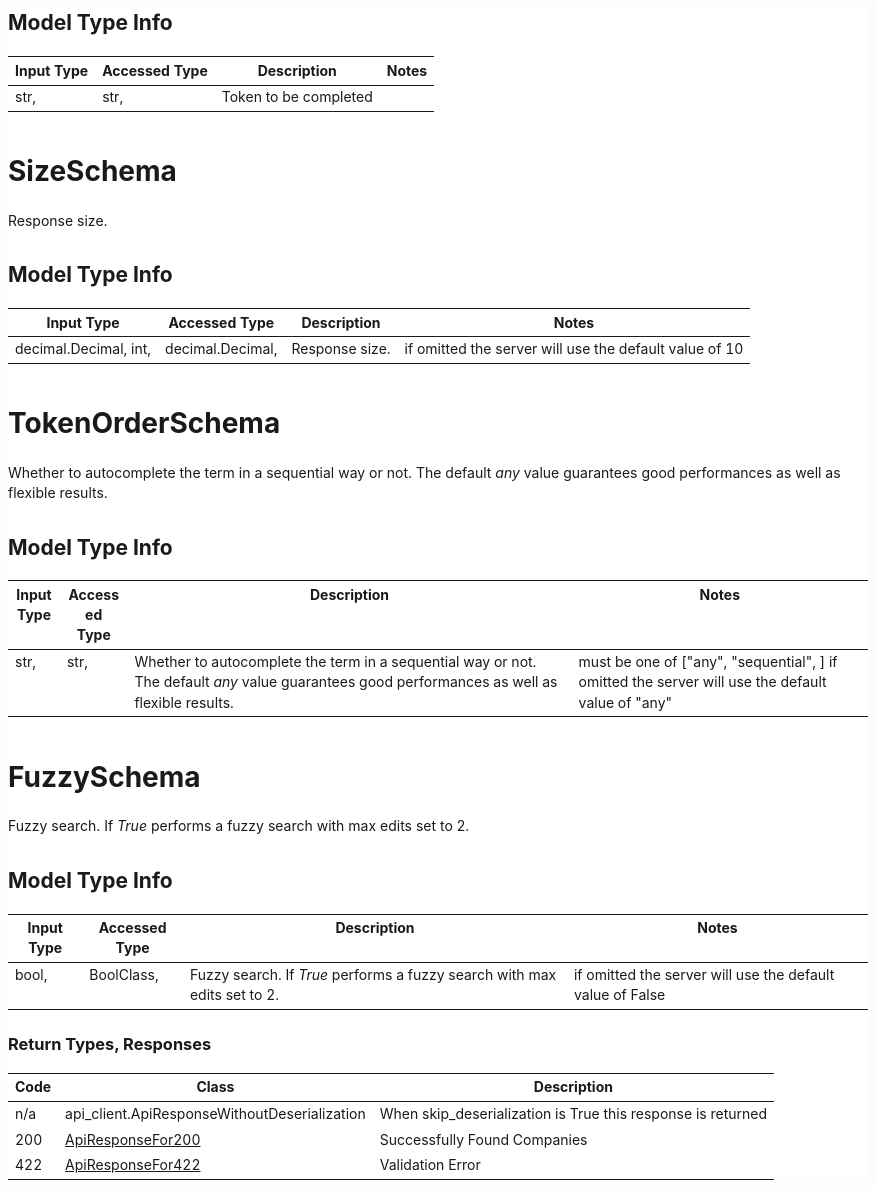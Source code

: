 ## Model Type Info
Input Type | Accessed Type | Description | Notes
------------ | ------------- | ------------- | -------------
str,  | str,  | Token to be completed | 

# SizeSchema

Response size.

## Model Type Info
Input Type | Accessed Type | Description | Notes
------------ | ------------- | ------------- | -------------
decimal.Decimal, int,  | decimal.Decimal,  | Response size. | if omitted the server will use the default value of 10

# TokenOrderSchema

Whether to autocomplete the term in a sequential way or not. The default *any* value guarantees good performances as well as flexible results.

## Model Type Info
Input Type | Accessed Type | Description | Notes
------------ | ------------- | ------------- | -------------
str,  | str,  | Whether to autocomplete the term in a sequential way or not. The default *any* value guarantees good performances as well as flexible results. | must be one of ["any", "sequential", ] if omitted the server will use the default value of "any"

# FuzzySchema

Fuzzy search. If *True* performs a fuzzy search with max edits set to 2.

## Model Type Info
Input Type | Accessed Type | Description | Notes
------------ | ------------- | ------------- | -------------
bool,  | BoolClass,  | Fuzzy search. If *True* performs a fuzzy search with max edits set to 2. | if omitted the server will use the default value of False

### Return Types, Responses

Code | Class | Description
------------- | ------------- | -------------
n/a | api_client.ApiResponseWithoutDeserialization | When skip_deserialization is True this response is returned
200 | [ApiResponseFor200](#company_autocomplete_get.ApiResponseFor200) | Successfully Found Companies
422 | [ApiResponseFor422](#company_autocomplete_get.ApiResponseFor422) | Validation Error
